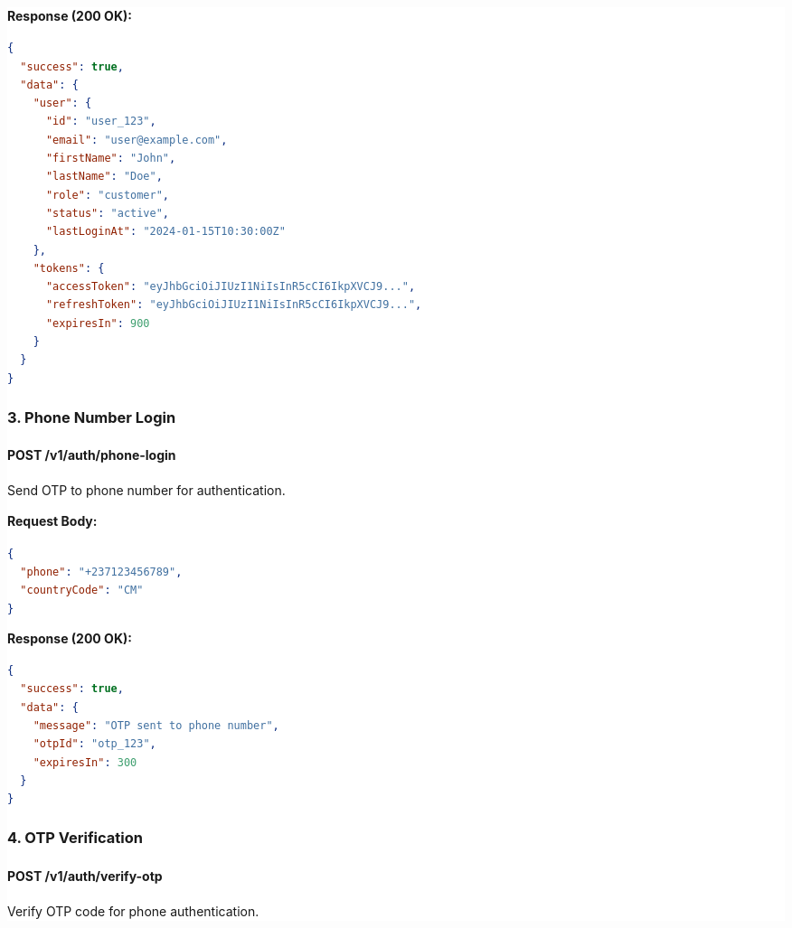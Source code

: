 **Response (200 OK):**
```json
{
  "success": true,
  "data": {
    "user": {
      "id": "user_123",
      "email": "user@example.com",
      "firstName": "John",
      "lastName": "Doe",
      "role": "customer",
      "status": "active",
      "lastLoginAt": "2024-01-15T10:30:00Z"
    },
    "tokens": {
      "accessToken": "eyJhbGciOiJIUzI1NiIsInR5cCI6IkpXVCJ9...",
      "refreshToken": "eyJhbGciOiJIUzI1NiIsInR5cCI6IkpXVCJ9...",
      "expiresIn": 900
    }
  }
}
```

### 3. Phone Number Login

#### POST /v1/auth/phone-login
Send OTP to phone number for authentication.

**Request Body:**
```json
{
  "phone": "+237123456789",
  "countryCode": "CM"
}
```

**Response (200 OK):**
```json
{
  "success": true,
  "data": {
    "message": "OTP sent to phone number",
    "otpId": "otp_123",
    "expiresIn": 300
  }
}
```

### 4. OTP Verification

#### POST /v1/auth/verify-otp
Verify OTP code for phone authentication.
